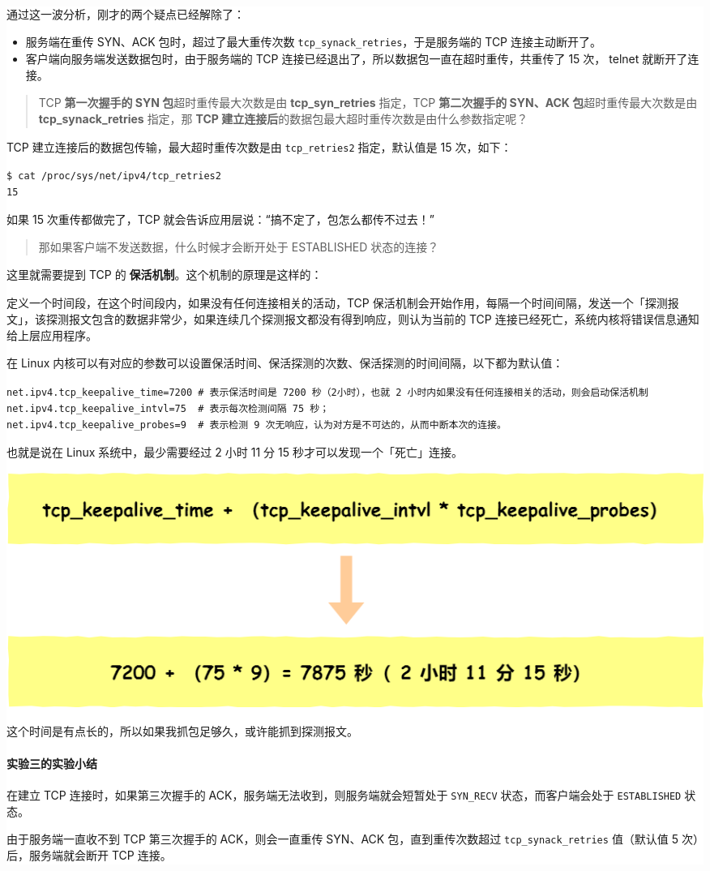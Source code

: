 通过这一波分析，刚才的两个疑点已经解除了：

- 服务端在重传 SYN、ACK 包时，超过了最大重传次数 `tcp_synack_retries`，于是服务端的 TCP 连接主动断开了。
- 客户端向服务端发送数据包时，由于服务端的 TCP 连接已经退出了，所以数据包一直在超时重传，共重传了 15 次， telnet 就断开了连接。

> TCP **第一次握手的 SYN 包**超时重传最大次数是由 **tcp_syn_retries** 指定，TCP **第二次握手的 SYN、ACK 包**超时重传最大次数是由 **tcp_synack_retries** 指定，那 **TCP 建立连接后**的数据包最大超时重传次数是由什么参数指定呢？

TCP 建立连接后的数据包传输，最大超时重传次数是由 `tcp_retries2` 指定，默认值是 15 次，如下：

```shell
$ cat /proc/sys/net/ipv4/tcp_retries2
15
```

如果 15 次重传都做完了，TCP 就会告诉应用层说：“搞不定了，包怎么都传不过去！”

> 那如果客户端不发送数据，什么时候才会断开处于 ESTABLISHED 状态的连接？

这里就需要提到 TCP 的 **保活机制**。这个机制的原理是这样的：

定义一个时间段，在这个时间段内，如果没有任何连接相关的活动，TCP 保活机制会开始作用，每隔一个时间间隔，发送一个「探测报文」，该探测报文包含的数据非常少，如果连续几个探测报文都没有得到响应，则认为当前的 TCP 连接已经死亡，系统内核将错误信息通知给上层应用程序。

在 Linux 内核可以有对应的参数可以设置保活时间、保活探测的次数、保活探测的时间间隔，以下都为默认值：

```shell
net.ipv4.tcp_keepalive_time=7200 # 表示保活时间是 7200 秒（2小时），也就 2 小时内如果没有任何连接相关的活动，则会启动保活机制
net.ipv4.tcp_keepalive_intvl=75  # 表示每次检测间隔 75 秒；
net.ipv4.tcp_keepalive_probes=9	 # 表示检测 9 次无响应，认为对方是不可达的，从而中断本次的连接。
```

也就是说在 Linux 系统中，最少需要经过 2 小时 11 分 15 秒才可以发现一个「死亡」连接。

![img](img/v2-cda8c0d7f9ec4fb4c57b93556a0dc151_720w.webp)

这个时间是有点长的，所以如果我抓包足够久，或许能抓到探测报文。

#### 实验三的实验小结

在建立 TCP 连接时，如果第三次握手的 ACK，服务端无法收到，则服务端就会短暂处于 `SYN_RECV` 状态，而客户端会处于 `ESTABLISHED` 状态。

由于服务端一直收不到 TCP 第三次握手的 ACK，则会一直重传 SYN、ACK 包，直到重传次数超过 `tcp_synack_retries` 值（默认值 5 次）后，服务端就会断开 TCP 连接。
